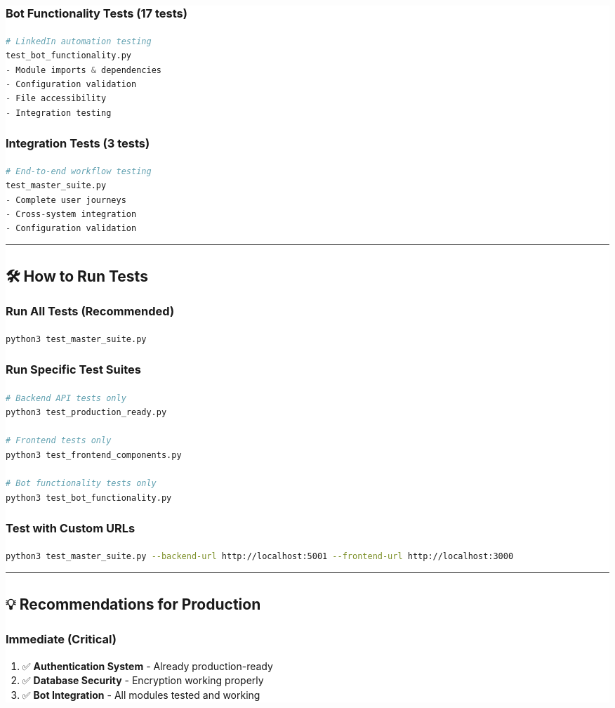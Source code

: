 ### **Bot Functionality Tests (17 tests)**
```python
# LinkedIn automation testing
test_bot_functionality.py
- Module imports & dependencies
- Configuration validation
- File accessibility
- Integration testing
```

### **Integration Tests (3 tests)**
```python
# End-to-end workflow testing
test_master_suite.py
- Complete user journeys
- Cross-system integration
- Configuration validation
```

---

## 🛠️ **How to Run Tests**

### **Run All Tests (Recommended)**
```bash
python3 test_master_suite.py
```

### **Run Specific Test Suites**
```bash
# Backend API tests only
python3 test_production_ready.py

# Frontend tests only  
python3 test_frontend_components.py

# Bot functionality tests only
python3 test_bot_functionality.py
```

### **Test with Custom URLs**
```bash
python3 test_master_suite.py --backend-url http://localhost:5001 --frontend-url http://localhost:3000
```

---

## 💡 **Recommendations for Production**

### **Immediate (Critical)**
1. ✅ **Authentication System** - Already production-ready
2. ✅ **Database Security** - Encryption working properly
3. ✅ **Bot Integration** - All modules tested and working
